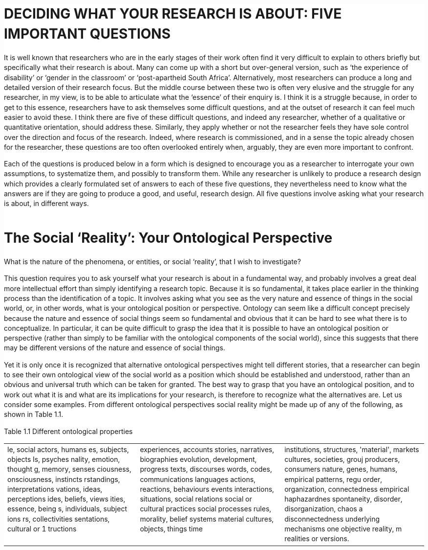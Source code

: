 # DECIDING WHAT YOUR RESEARCH IS ABOUT: FIVE IMPORTANT QUESTIONS

It is well known that researchers who are in the early stages of their work often find it very difficult to explain to others briefly but specifically what their research is about. Many can come up with a short but over-general version, such as ‘the experience of disability’ or ‘gender in the classroom’ or ‘post-apartheid South Africa’. Alternatively, most researchers can produce a long and detailed version of their research focus. But the middle course between these two is often very elusive and the struggle for any researcher, in my view, is to be able to articulate what the ‘essence’ of their enquiry is. I think it is a struggle because, in order to get to this essence, researchers have to ask themselves some difficult questions, and at the outset of research it can feel much easier to avoid these. I think there are five of these difficult questions, and indeed any researcher, whether of a qualitative or quantitative orientation, should address these. Similarly, they apply whether or not the researcher feels they have sole control over the direction and focus of the research. Indeed, where research is commissioned, and in a sense the topic already chosen for the researcher, these questions are too often overlooked entirely when, arguably, they are even more important to confront.

Each of the questions is produced below in a form which is designed to encourage you as a researcher to interrogate your own assumptions, to systematize them, and possibly to transform them. While any researcher is unlikely to produce a research design which provides a clearly formulated set of answers to each of these five questions, they nevertheless need to know what the answers are if they are going to produce a good, and useful, research design. All five questions involve asking what your research is about, in different ways.

# The Social ‘Reality’: Your Ontological Perspective

What is the nature of the phenomena, or entities, or social ‘reality’, that I wish to investigate?

This question requires you to ask yourself what your research is about in a fundamental way, and probably involves a great deal more intellectual effort than simply identifying a research topic. Because it is so fundamental, it takes place earlier in the thinking process than the identification of a topic. It involves asking what you see as the very nature and essence of things in the social world, or, in other words, what is your ontological position or perspective. Ontology can seem like a difficult concept precisely because the nature and essence of social things seem so fundamental and obvious that it can be hard to see what there is to conceptualize. In particular, it can be quite difficult to grasp the idea that it is possible to have an ontological position or perspective (rather than simply to be familiar with the ontological components of the social world), since this suggests that there may be different versions of the nature and essence of social things.

Yet it is only once it is recognized that alternative ontological perspectives might tell different stories, that a researcher can begin to see their own ontological view of the social world as a position which should be established and understood, rather than an obvious and universal truth which can be taken for granted. The best way to grasp that you have an ontological position, and to work out what it is and what are its implications for your research, is therefore to recognize what the alternatives are. Let us consider some examples. From different ontological perspectives social reality might be made up of any of the following, as shown in Table 1.1.

Table 1.1 Different ontological properties   

<html><body><table><tr><td>le, social actors, humans es, subjects, objects Is, psyches nality, emotion, thought g, memory, senses ciousness, onsciousness, instincts rstandings, interpretations vations, ideas, perceptions ides, beliefs, views ities, essence, being s, individuals, subject ions rs, collectivities sentations, cultural or 1 tructions</td><td>experiences, accounts stories, narratives, biographies evolution, development, progress texts, discourses words, codes, communications languages actions, reactions, behaviours events interactions, situations, social relations social or cultural practices social processes rules, morality, belief systems material cultures, objects, things time</td><td>institutions, structures, &#x27;material&#x27;, markets cultures, societies, grouj producers, consumers nature, genes, humans, empirical patterns, regu order, organization, connectedness empirical haphazardnes spontaneity, disorder, disorganization, chaos a disconnectedness underlying mechanisms one objective reality, m realities or versions.</td></tr></table></body></html>
